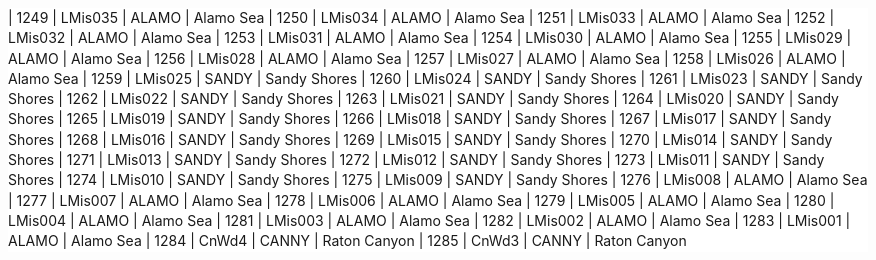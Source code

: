 | 1249  | LMis035       | ALAMO     | Alamo Sea
| 1250  | LMis034       | ALAMO     | Alamo Sea
| 1251  | LMis033       | ALAMO     | Alamo Sea
| 1252  | LMis032       | ALAMO     | Alamo Sea
| 1253  | LMis031       | ALAMO     | Alamo Sea
| 1254  | LMis030       | ALAMO     | Alamo Sea
| 1255  | LMis029       | ALAMO     | Alamo Sea
| 1256  | LMis028       | ALAMO     | Alamo Sea
| 1257  | LMis027       | ALAMO     | Alamo Sea
| 1258  | LMis026       | ALAMO     | Alamo Sea
| 1259  | LMis025       | SANDY     | Sandy Shores
| 1260  | LMis024       | SANDY     | Sandy Shores
| 1261  | LMis023       | SANDY     | Sandy Shores
| 1262  | LMis022       | SANDY     | Sandy Shores
| 1263  | LMis021       | SANDY     | Sandy Shores
| 1264  | LMis020       | SANDY     | Sandy Shores
| 1265  | LMis019       | SANDY     | Sandy Shores
| 1266  | LMis018       | SANDY     | Sandy Shores
| 1267  | LMis017       | SANDY     | Sandy Shores
| 1268  | LMis016       | SANDY     | Sandy Shores
| 1269  | LMis015       | SANDY     | Sandy Shores
| 1270  | LMis014       | SANDY     | Sandy Shores
| 1271  | LMis013       | SANDY     | Sandy Shores
| 1272  | LMis012       | SANDY     | Sandy Shores
| 1273  | LMis011       | SANDY     | Sandy Shores
| 1274  | LMis010       | SANDY     | Sandy Shores
| 1275  | LMis009       | SANDY     | Sandy Shores
| 1276  | LMis008       | ALAMO     | Alamo Sea
| 1277  | LMis007       | ALAMO     | Alamo Sea
| 1278  | LMis006       | ALAMO     | Alamo Sea
| 1279  | LMis005       | ALAMO     | Alamo Sea
| 1280  | LMis004       | ALAMO     | Alamo Sea
| 1281  | LMis003       | ALAMO     | Alamo Sea
| 1282  | LMis002       | ALAMO     | Alamo Sea
| 1283  | LMis001       | ALAMO     | Alamo Sea
| 1284  | CnWd4         | CANNY     | Raton Canyon
| 1285  | CnWd3         | CANNY     | Raton Canyon
